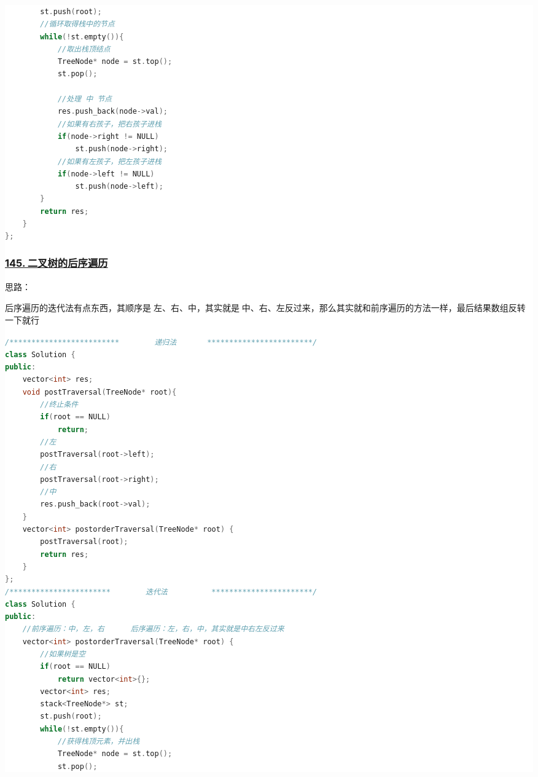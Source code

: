```C++
        st.push(root);
        //循环取得栈中的节点
        while(!st.empty()){
            //取出栈顶结点
            TreeNode* node = st.top();
            st.pop();

            //处理 中 节点
            res.push_back(node->val);
            //如果有右孩子，把右孩子进栈
            if(node->right != NULL)
                st.push(node->right);
            //如果有左孩子，把左孩子进栈
            if(node->left != NULL)
                st.push(node->left);
        }
        return res;
    }
};
```

### [145. 二叉树的后序遍历](https://leetcode-cn.com/problems/binary-tree-postorder-traversal/)

思路：

后序遍历的迭代法有点东西，其顺序是 左、右、中，其实就是 中、右、左反过来，那么其实就和前序遍历的方法一样，最后结果数组反转一下就行

```C++
/*************************        递归法       ************************/
class Solution {
public:
    vector<int> res;
    void postTraversal(TreeNode* root){
        //终止条件
        if(root == NULL)
            return;
        //左
        postTraversal(root->left);
        //右
        postTraversal(root->right);
        //中
        res.push_back(root->val);
    }
    vector<int> postorderTraversal(TreeNode* root) {
        postTraversal(root);
        return res;
    }
}; 
/***********************        迭代法          ***********************/
class Solution {
public:
    //前序遍历：中，左，右      后序遍历：左，右，中，其实就是中右左反过来
    vector<int> postorderTraversal(TreeNode* root) {
        //如果树是空
        if(root == NULL)
            return vector<int>{};
        vector<int> res;
        stack<TreeNode*> st;
        st.push(root);
        while(!st.empty()){
            //获得栈顶元素，并出栈
            TreeNode* node = st.top();
            st.pop();
```